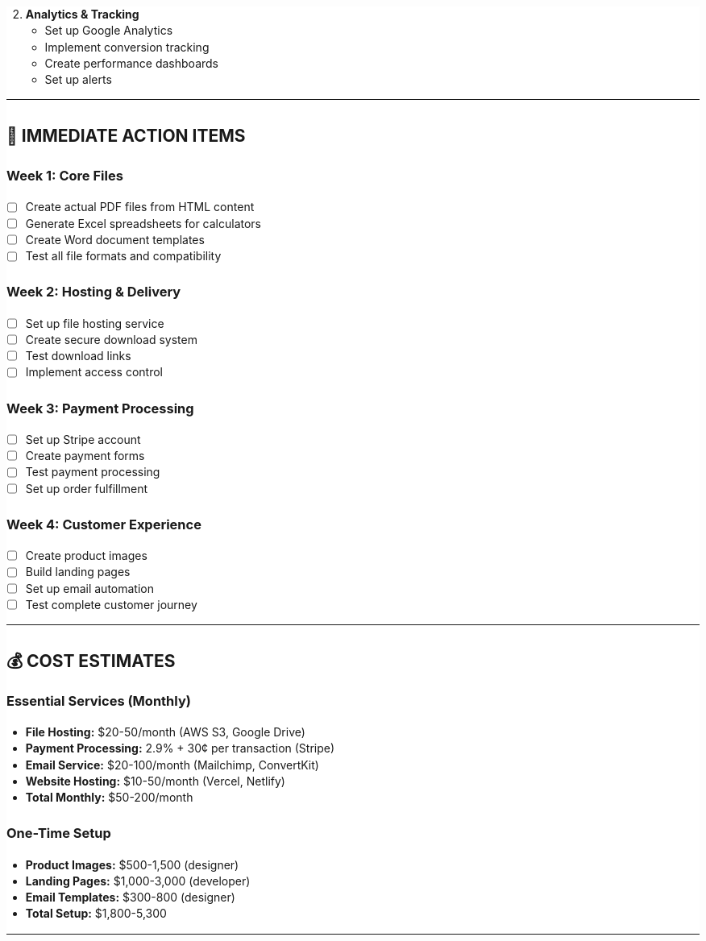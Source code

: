 2. **Analytics & Tracking**
   - Set up Google Analytics
   - Implement conversion tracking
   - Create performance dashboards
   - Set up alerts

---

## 🚀 IMMEDIATE ACTION ITEMS

### **Week 1: Core Files**
- [ ] Create actual PDF files from HTML content
- [ ] Generate Excel spreadsheets for calculators
- [ ] Create Word document templates
- [ ] Test all file formats and compatibility

### **Week 2: Hosting & Delivery**
- [ ] Set up file hosting service
- [ ] Create secure download system
- [ ] Test download links
- [ ] Implement access control

### **Week 3: Payment Processing**
- [ ] Set up Stripe account
- [ ] Create payment forms
- [ ] Test payment processing
- [ ] Set up order fulfillment

### **Week 4: Customer Experience**
- [ ] Create product images
- [ ] Build landing pages
- [ ] Set up email automation
- [ ] Test complete customer journey

---

## 💰 COST ESTIMATES

### **Essential Services (Monthly)**
- **File Hosting:** $20-50/month (AWS S3, Google Drive)
- **Payment Processing:** 2.9% + 30¢ per transaction (Stripe)
- **Email Service:** $20-100/month (Mailchimp, ConvertKit)
- **Website Hosting:** $10-50/month (Vercel, Netlify)
- **Total Monthly:** $50-200/month

### **One-Time Setup**
- **Product Images:** $500-1,500 (designer)
- **Landing Pages:** $1,000-3,000 (developer)
- **Email Templates:** $300-800 (designer)
- **Total Setup:** $1,800-5,300

---